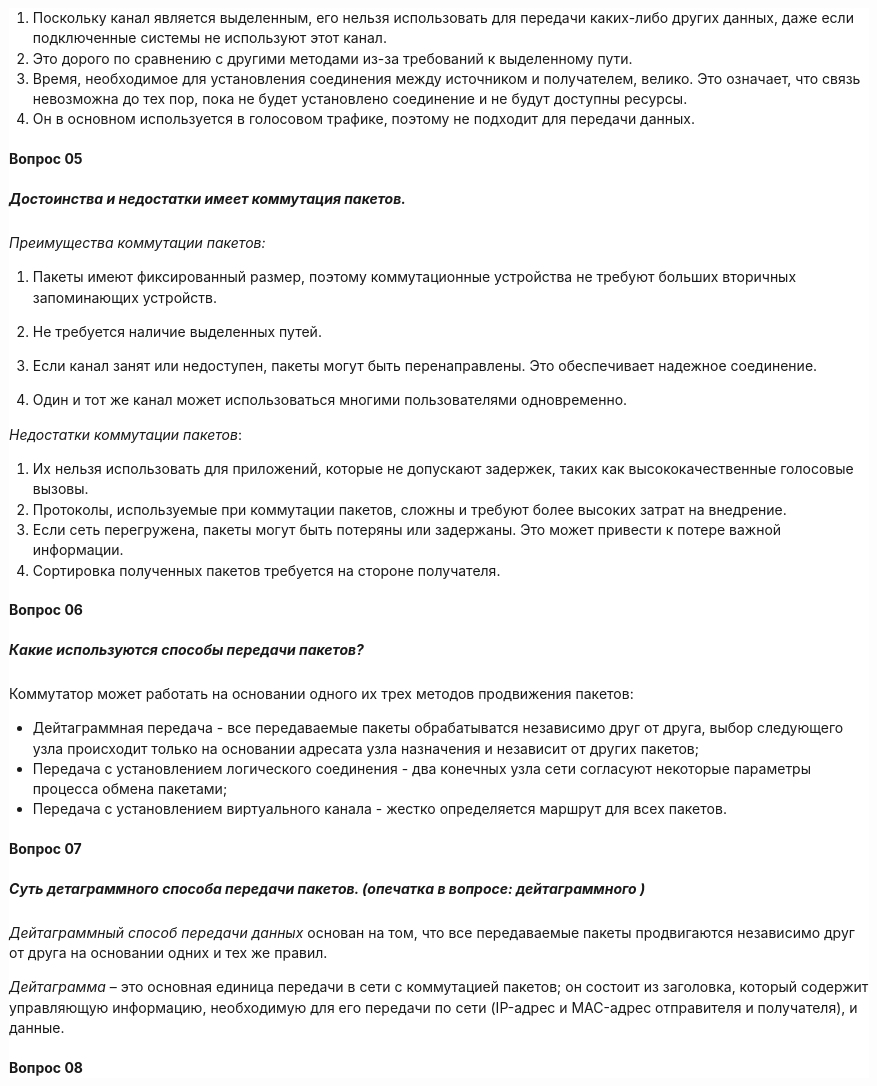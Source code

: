 1. Поскольку канал является выделенным, его нельзя использовать для передачи каких-либо других данных, даже если подключенные системы не используют этот канал.
1.  Это дорого по сравнению с другими методами из-за требований к выделенному пути. 
1.  Время, необходимое для установления соединения между источником и получателем, велико. Это означает, что связь невозможна до тех пор, пока не будет установлено соединение и не будут доступны ресурсы. 
1.  Он в основном используется в голосовом трафике, поэтому не подходит для передачи данных.
#### Вопрос 05

##### Достоинства и недостатки имеет коммутация пакетов.

*Преимущества коммутации пакетов:*

1. Пакеты имеют фиксированный размер, поэтому коммутационные устройства не требуют больших вторичных запоминающих устройств. 

2. Не требуется наличие выделенных путей. 

3.  Если канал занят или недоступен, пакеты могут быть перенаправлены. Это обеспечивает надежное соединение.

4. Один и тот же канал может использоваться многими пользователями одновременно. 

   

*Недостатки коммутации пакетов*:

1. Их нельзя использовать для приложений, которые не допускают задержек, таких как высококачественные голосовые вызовы. 
2.  Протоколы, используемые при коммутации пакетов, сложны и требуют более высоких затрат на внедрение.
3.  Если сеть перегружена, пакеты могут быть потеряны или задержаны. Это может привести к потере важной информации. 
4. Сортировка полученных пакетов требуется на стороне получателя.
#### Вопрос 06

##### Какие используются способы передачи пакетов?

Коммутатор может работать на основании одного их трех методов продвижения пакетов:

- Дейтаграммная передача - все передаваемые пакеты обрабатыватся независимо друг от друга, выбор следующего узла происходит только на основании адресата узла назначения и независит от других пакетов; 
- Передача с установлением логического соединения - два конечных узла сети согласуют некоторые параметры процесса обмена пакетами;
- Передача с установлением виртуального канала - жестко определяется маршрут для всех пакетов.
#### Вопрос 07

##### Суть детаграммного способа передачи пакетов. (опечатка в вопросе: дейтаграммного )

*Дейтаграммный способ передачи данных* основан на том, что все передаваемые пакеты продвигаются независимо друг от друга на основании одних и тех же правил. 

*Дейтаграмма* – это основная единица передачи в сети с коммутацией пакетов; он состоит из заголовка, который содержит управляющую информацию, необходимую для его передачи по сети (IP-адрес и MAC-адрес отправителя и получателя), и данные.
#### Вопрос 08
